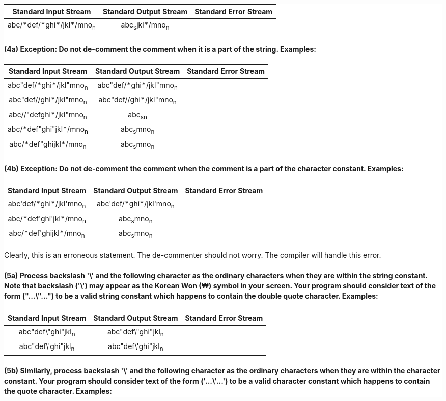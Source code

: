 |         Standard Input Stream          |  Standard Output Stream  | Standard Error Stream |
| :------------------------------------: | :----------------------: | --------------------- |
| abc/\*def/*ghi\*/jkl\*/mno<sub>n</sub> | abc<sub>s</sub>jkl*/mno<sub>n</sub> |                       |

#### (4a) Exception: Do not de-comment the comment when it is a part of the string. Examples:

|       Standard Input Stream        |       Standard Output Stream       | Standard Error Stream |
| :--------------------------------: | :--------------------------------: | --------------------- |
| abc"def/\*ghi*/jkl"mno<sub>n</sub> | abc"def/\*ghi*/jkl"mno<sub>n</sub> |                       |
| abc"def//ghi*/jkl"mno<sub>n</sub>  | abc"def//ghi*/jkl"mno<sub>n</sub>  |                       |
| abc//"defghi*/jkl"mno<sub>n</sub>  |    abc<sub>s</sub><sub>n</sub>     |                       |
| abc/\*def"ghi"jkl*/mno<sub>n</sub> |   abc<sub>s</sub>mno<sub>n</sub>   |                       |
| abc/\*def"ghijkl*/mno<sub>n</sub>  |   abc<sub>s</sub>mno<sub>n</sub>   |                       |

#### (4b) Exception: Do not de-comment the comment when the comment is a part of the character constant. Examples:

|       Standard Input Stream        |       Standard Output Stream       | Standard Error Stream |
| :--------------------------------: | :--------------------------------: | --------------------- |
| abc'def/\*ghi*/jkl'mno<sub>n</sub> | abc'def/\*ghi*/jkl'mno<sub>n</sub> |                       |
| abc/\*def'ghi'jkl*/mno<sub>n</sub> |   abc<sub>s</sub>mno<sub>n</sub>   |                       |
| abc/\*def'ghijkl*/mno<sub>n</sub>  |   abc<sub>s</sub>mno<sub>n</sub>   |                       |

Clearly, this is an erroneous statement. The de-commenter should not worry. The compiler will handle this error.

#### (5a) Process backslash '\\' and the following character as the ordinary characters when they are within the string constant. Note that backslash ('\\') may appear as the Korean Won (₩) symbol in your screen. Your program should consider text of the form ("...\\"...") to be a valid string constant which happens to contain the double quote character. Examples:

|     Standard Input Stream     |    Standard Output Stream     | Standard Error Stream |
| :---------------------------: | :---------------------------: | --------------------- |
| abc"def\\"ghi"jkl<sub>n</sub> | abc"def\\"ghi"jkl<sub>n</sub> |                       |
| abc"def\\'ghi"jkl<sub>n</sub> | abc"def\\'ghi"jkl<sub>n</sub> |                       |

#### (5b) Similarly, process backslash '\\' and the following character as the ordinary characters when they are within the character constant. Your program should consider text of the form ('...\\'...') to be a valid character constant which happens to contain the quote character. Examples:
